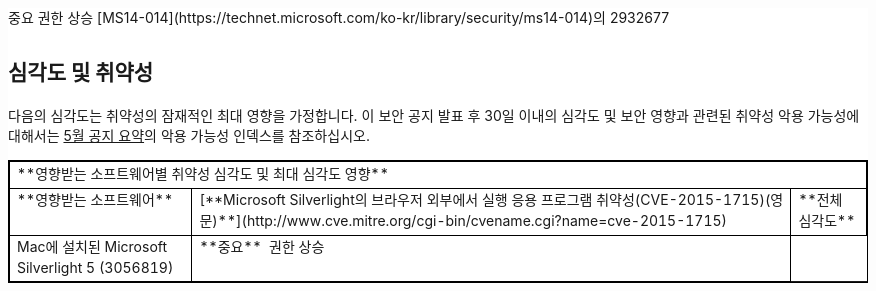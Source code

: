 </td>
<td style="border:1px solid black;">
중요

</td>
<td style="border:1px solid black;">
권한 상승

</td>
<td style="border:1px solid black;">
[MS14-014](https://technet.microsoft.com/ko-kr/library/security/ms14-014)의 2932677

</td>
</tr>
</table>
 

심각도 및 취약성
----------------

<span id="sectionToggle2"></span>
다음의 심각도는 취약성의 잠재적인 최대 영향을 가정합니다. 이 보안 공지 발표 후 30일 이내의 심각도 및 보안 영향과 관련된 취약성 악용 가능성에 대해서는 [5월 공지 요약](https://technet.microsoft.com/ko-kr/library/security/ms15-may)의 악용 가능성 인덱스를 참조하십시오.

 
<table style="border:1px solid black;">
<tr>
<td style="border:1px solid black;" colspan="3">
**영향받는 소프트웨어별 취약성 심각도 및 최대 심각도 영향**

</td>
</tr>
<tr>
<td style="border:1px solid black;">
**영향받는 소프트웨어**

</td>
<td style="border:1px solid black;">
[**Microsoft Silverlight의 브라우저 외부에서 실행 응용 프로그램 취약성(CVE-2015-1715)(영문)**](http://www.cve.mitre.org/cgi-bin/cvename.cgi?name=cve-2015-1715)

</td>
<td style="border:1px solid black;">
**전체 심각도**

</td>
</tr>
<tr>
<td style="border:1px solid black;">
Mac에 설치된 Microsoft Silverlight 5  
(3056819)

</td>
<td style="border:1px solid black;">
**중요**   
권한 상승
